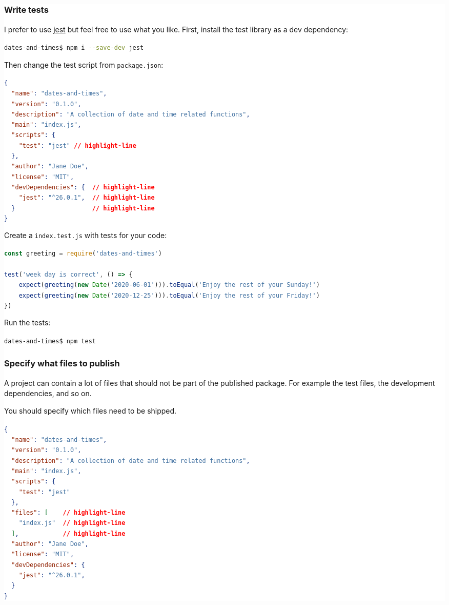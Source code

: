 
### Write tests
I prefer to use [jest](https://jestjs.io/) but feel free to use what you like.
First, install the test library as a dev dependency:
```bash
dates-and-times$ npm i --save-dev jest
```
Then change the test script from `package.json`:
```json
{
  "name": "dates-and-times",
  "version": "0.1.0",
  "description": "A collection of date and time related functions",
  "main": "index.js",
  "scripts": {
    "test": "jest" // highlight-line
  },
  "author": "Jane Doe",
  "license": "MIT",
  "devDependencies": {  // highlight-line
    "jest": "^26.0.1",  // highlight-line
  }                     // highlight-line
}
```

Create a `index.test.js` with tests for your code:

```js
const greeting = require('dates-and-times') 

test('week day is correct', () => {
    expect(greeting(new Date('2020-06-01'))).toEqual('Enjoy the rest of your Sunday!')
    expect(greeting(new Date('2020-12-25'))).toEqual('Enjoy the rest of your Friday!')
})    
```
Run the tests: 
```bash 
dates-and-times$ npm test
```


### Specify what files to publish
A project can contain a lot of files that should not be part of the published package. 
For example the test files, the development dependencies, and so on. 

You should specify which files need to be shipped. 
```json
{
  "name": "dates-and-times",
  "version": "0.1.0",
  "description": "A collection of date and time related functions",
  "main": "index.js",
  "scripts": {
    "test": "jest" 
  },
  "files": [    // highlight-line
    "index.js"  // highlight-line
  ],            // highlight-line
  "author": "Jane Doe",
  "license": "MIT",
  "devDependencies": {  
    "jest": "^26.0.1", 
  }                     
}
```
